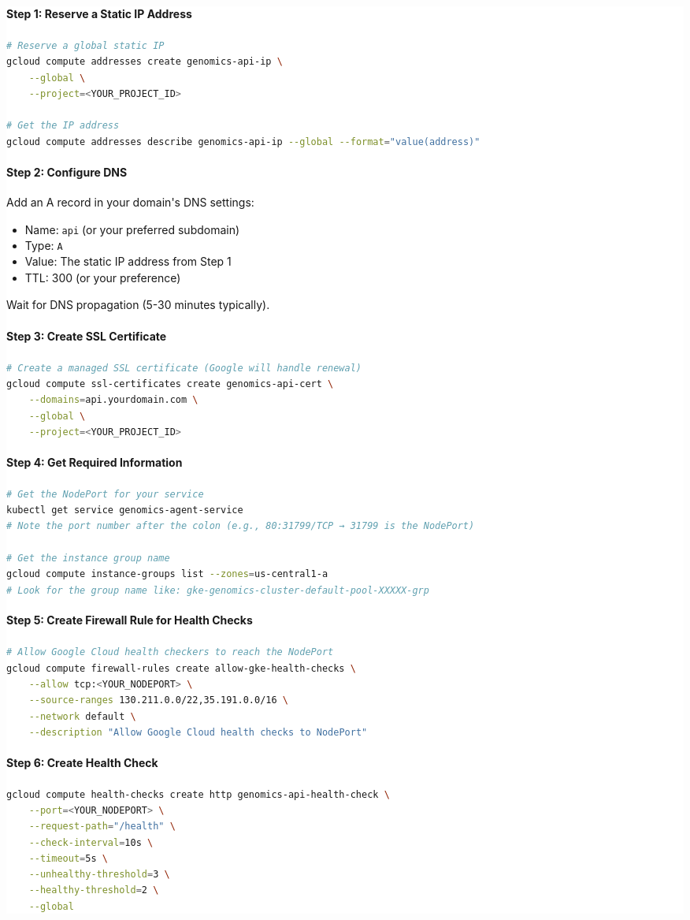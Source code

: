 #### Step 1: Reserve a Static IP Address
```bash
# Reserve a global static IP
gcloud compute addresses create genomics-api-ip \
    --global \
    --project=<YOUR_PROJECT_ID>

# Get the IP address
gcloud compute addresses describe genomics-api-ip --global --format="value(address)"
```

#### Step 2: Configure DNS
Add an A record in your domain's DNS settings:
- Name: `api` (or your preferred subdomain)
- Type: `A`
- Value: The static IP address from Step 1
- TTL: 300 (or your preference)

Wait for DNS propagation (5-30 minutes typically).

#### Step 3: Create SSL Certificate
```bash
# Create a managed SSL certificate (Google will handle renewal)
gcloud compute ssl-certificates create genomics-api-cert \
    --domains=api.yourdomain.com \
    --global \
    --project=<YOUR_PROJECT_ID>
```

#### Step 4: Get Required Information
```bash
# Get the NodePort for your service
kubectl get service genomics-agent-service
# Note the port number after the colon (e.g., 80:31799/TCP → 31799 is the NodePort)

# Get the instance group name
gcloud compute instance-groups list --zones=us-central1-a
# Look for the group name like: gke-genomics-cluster-default-pool-XXXXX-grp
```

#### Step 5: Create Firewall Rule for Health Checks
```bash
# Allow Google Cloud health checkers to reach the NodePort
gcloud compute firewall-rules create allow-gke-health-checks \
    --allow tcp:<YOUR_NODEPORT> \
    --source-ranges 130.211.0.0/22,35.191.0.0/16 \
    --network default \
    --description "Allow Google Cloud health checks to NodePort"
```

#### Step 6: Create Health Check
```bash
gcloud compute health-checks create http genomics-api-health-check \
    --port=<YOUR_NODEPORT> \
    --request-path="/health" \
    --check-interval=10s \
    --timeout=5s \
    --unhealthy-threshold=3 \
    --healthy-threshold=2 \
    --global
```
